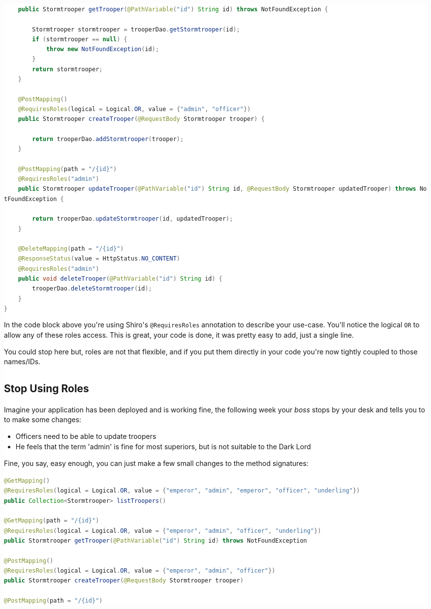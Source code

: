 ``` java
    public Stormtrooper getTrooper(@PathVariable("id") String id) throws NotFoundException {

        Stormtrooper stormtrooper = trooperDao.getStormtrooper(id);
        if (stormtrooper == null) {
            throw new NotFoundException(id);
        }
        return stormtrooper;
    }

    @PostMapping()
    @RequiresRoles(logical = Logical.OR, value = {"admin", "officer"})
    public Stormtrooper createTrooper(@RequestBody Stormtrooper trooper) {

        return trooperDao.addStormtrooper(trooper);
    }

    @PostMapping(path = "/{id}")
    @RequiresRoles("admin")
    public Stormtrooper updateTrooper(@PathVariable("id") String id, @RequestBody Stormtrooper updatedTrooper) throws NotFoundException {

        return trooperDao.updateStormtrooper(id, updatedTrooper);
    }

    @DeleteMapping(path = "/{id}")
    @ResponseStatus(value = HttpStatus.NO_CONTENT)
    @RequiresRoles("admin")
    public void deleteTrooper(@PathVariable("id") String id) {
        trooperDao.deleteStormtrooper(id);
    }
}
```

In the code block above you're using Shiro's `@RequiresRoles` annotation to describe your use-case.  You'll notice the logical `OR` to allow any of these roles access.  This is great, your code is done, it was pretty easy to add, just a single line.

You could stop here but, roles are not that flexible, and if you put them directly in your code you're now tightly coupled to those names/IDs.

## Stop Using Roles

Imagine your application has been deployed and is working fine, the following week your _boss_ stops by your desk and tells you to to make some changes:

* Officers need to be able to update troopers
* He feels that the term 'admin' is fine for most superiors, but is not suitable to the Dark Lord

Fine, you say, easy enough, you can just make a few small changes to the method signatures:

``` java
@GetMapping()
@RequiresRoles(logical = Logical.OR, value = {"emperor", "admin", "emperor", "officer", "underling"})
public Collection<Stormtrooper> listTroopers()

@GetMapping(path = "/{id}")
@RequiresRoles(logical = Logical.OR, value = {"emperor", "admin", "officer", "underling"})
public Stormtrooper getTrooper(@PathVariable("id") String id) throws NotFoundException

@PostMapping()
@RequiresRoles(logical = Logical.OR, value = {"emperor", "admin", "officer"})
public Stormtrooper createTrooper(@RequestBody Stormtrooper trooper)

@PostMapping(path = "/{id}")
```